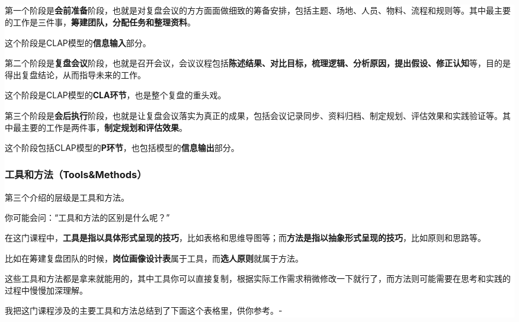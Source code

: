<p>第一个阶段是<strong>会前准备</strong>阶段，也就是对复盘会议的方方面面做细致的筹备安排，包括主题、场地、人员、物料、流程和规则等。其中最主要的工作是三件事，<strong>筹建团队，分配任务和整理资料</strong>。</p>

<p>这个阶段是CLAP模型的<strong>信息输入</strong>部分。</p>

<p>第二个阶段是<strong>复盘会议</strong>阶段，也就是召开会议，会议议程包括<strong>陈述结果、对比目标，梳理逻辑、分析原因，提出假设、修正认知</strong>等，目的是得出复盘结论，从而指导未来的工作。</p>

<p>这个阶段是CLAP模型的<strong>CLA环节</strong>，也是整个复盘的重头戏。</p>

<p>第三个阶段是<strong>会后执行</strong>阶段，也就是让复盘会议落实为真正的成果，包括会议记录同步、资料归档、制定规划、评估效果和实践验证等。其中最主要的工作是两件事，<strong>制定规划和评估效果</strong>。</p>

<p>这个阶段包括CLAP模型的<strong>P环节</strong>，也包括模型的<strong>信息输出</strong>部分。</p>

<h3 id="工具和方法-tools-methods">工具和方法（Tools&amp;Methods）</h3>

<p>第三个介绍的层级是工具和方法。</p>

<p>你可能会问：“工具和方法的区别是什么呢？”</p>

<p>在这门课程中，<strong>工具是指以具体形式呈现的技巧</strong>，比如表格和思维导图等；而<strong>方法是指以抽象形式呈现的技巧</strong>，比如原则和思路等。</p>

<p>比如在筹建复盘团队的时候，<strong>岗位画像设计表</strong>属于工具，而<strong>选人原则</strong>就属于方法。</p>

<p>这些工具和方法都是拿来就能用的，其中工具你可以直接复制，根据实际工作需求稍微修改一下就行了，而方法则可能需要在思考和实践的过程中慢慢加深理解。</p>

<p>我把这门课程涉及的主要工具和方法总结到了下面这个表格里，供你参考。-
